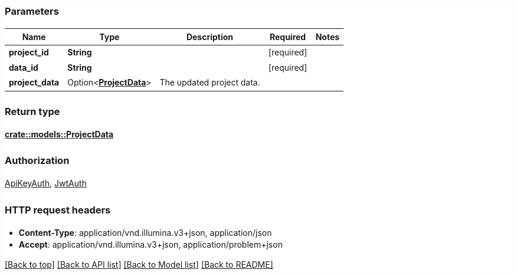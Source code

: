 ### Parameters


Name | Type | Description  | Required | Notes
------------- | ------------- | ------------- | ------------- | -------------
**project_id** | **String** |  | [required] |
**data_id** | **String** |  | [required] |
**project_data** | Option<[**ProjectData**](ProjectData.md)> | The updated project data. |  |

### Return type

[**crate::models::ProjectData**](ProjectData.md)

### Authorization

[ApiKeyAuth](../README.md#ApiKeyAuth), [JwtAuth](../README.md#JwtAuth)

### HTTP request headers

- **Content-Type**: application/vnd.illumina.v3+json, application/json
- **Accept**: application/vnd.illumina.v3+json, application/problem+json

[[Back to top]](#) [[Back to API list]](../README.md#documentation-for-api-endpoints) [[Back to Model list]](../README.md#documentation-for-models) [[Back to README]](../README.md)

